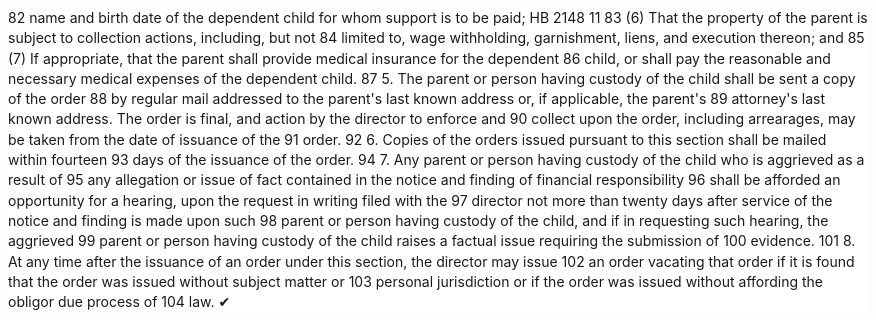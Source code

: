 82 name and birth date of the dependent child for whom support is to be paid;
HB 2148 11
83 (6) That the property of the parent is subject to collection actions, including, but not
84 limited to, wage withholding, garnishment, liens, and execution thereon; and
85 (7) If appropriate, that the parent shall provide medical insurance for the dependent
86 child, or shall pay the reasonable and necessary medical expenses of the dependent child.
87 5. The parent or person having custody of the child shall be sent a copy of the order
88 by regular mail addressed to the parent's last known address or, if applicable, the parent's
89 attorney's last known address. The order is final, and action by the director to enforce and
90 collect upon the order, including arrearages, may be taken from the date of issuance of the
91 order.
92 6. Copies of the orders issued pursuant to this section shall be mailed within fourteen
93 days of the issuance of the order.
94 7. Any parent or person having custody of the child who is aggrieved as a result of
95 any allegation or issue of fact contained in the notice and finding of financial responsibility
96 shall be afforded an opportunity for a hearing, upon the request in writing filed with the
97 director not more than twenty days after service of the notice and finding is made upon such
98 parent or person having custody of the child, and if in requesting such hearing, the aggrieved
99 parent or person having custody of the child raises a factual issue requiring the submission of
100 evidence.
101 8. At any time after the issuance of an order under this section, the director may issue
102 an order vacating that order if it is found that the order was issued without subject matter or
103 personal jurisdiction or if the order was issued without affording the obligor due process of
104 law.
✔